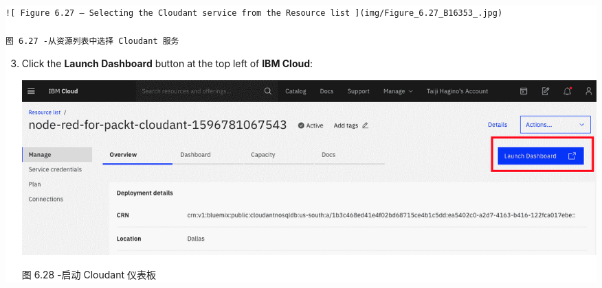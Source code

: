     ![ Figure 6.27 – Selecting the Cloudant service from the Resource list ](img/Figure_6.27_B16353_.jpg)

    图 6.27 -从资源列表中选择 Cloudant 服务

3.  Click the **Launch Dashboard** button at the top left of **IBM Cloud**:

    ![Figure 6.28 – Launching the Cloudant dashboard ](img/Figure_6.28_B16353.jpg)

    图 6.28 -启动 Cloudant 仪表板
